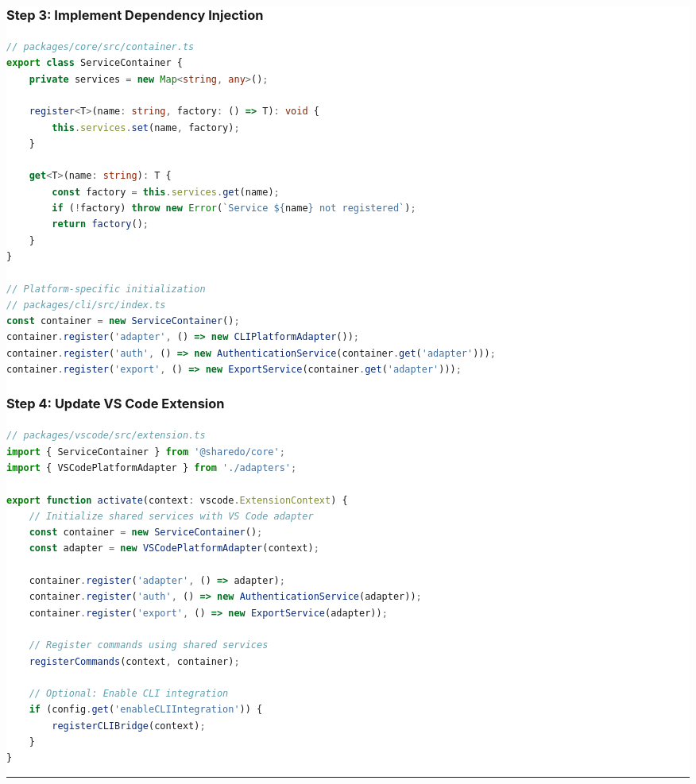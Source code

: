 ### Step 3: Implement Dependency Injection

```typescript
// packages/core/src/container.ts
export class ServiceContainer {
    private services = new Map<string, any>();
    
    register<T>(name: string, factory: () => T): void {
        this.services.set(name, factory);
    }
    
    get<T>(name: string): T {
        const factory = this.services.get(name);
        if (!factory) throw new Error(`Service ${name} not registered`);
        return factory();
    }
}

// Platform-specific initialization
// packages/cli/src/index.ts
const container = new ServiceContainer();
container.register('adapter', () => new CLIPlatformAdapter());
container.register('auth', () => new AuthenticationService(container.get('adapter')));
container.register('export', () => new ExportService(container.get('adapter')));
```

### Step 4: Update VS Code Extension

```typescript
// packages/vscode/src/extension.ts
import { ServiceContainer } from '@sharedo/core';
import { VSCodePlatformAdapter } from './adapters';

export function activate(context: vscode.ExtensionContext) {
    // Initialize shared services with VS Code adapter
    const container = new ServiceContainer();
    const adapter = new VSCodePlatformAdapter(context);
    
    container.register('adapter', () => adapter);
    container.register('auth', () => new AuthenticationService(adapter));
    container.register('export', () => new ExportService(adapter));
    
    // Register commands using shared services
    registerCommands(context, container);
    
    // Optional: Enable CLI integration
    if (config.get('enableCLIIntegration')) {
        registerCLIBridge(context);
    }
}
```

---